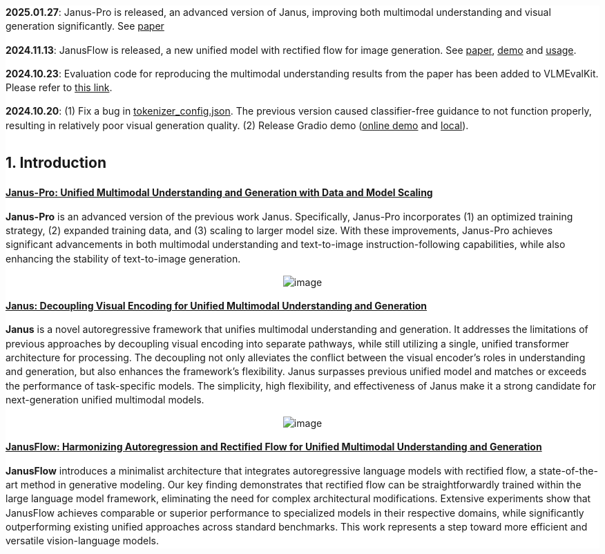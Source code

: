 **2025.01.27**: Janus-Pro is released, an advanced version of Janus, improving both multimodal understanding and visual generation significantly. See [paper](./janus_pro_tech_report.pdf)

**2024.11.13**: JanusFlow is released, a new unified model with rectified flow for image generation. See [paper](https://arxiv.org/abs/2411.07975), [demo](https://huggingface.co/spaces/deepseek-ai/JanusFlow-1.3B) and [usage](https://github.com/deepseek-ai/Janus?tab=readme-ov-file#janusflow).

**2024.10.23**: Evaluation code for reproducing the multimodal understanding results from the paper has been added to VLMEvalKit. Please refer to [this link](https://github.com/open-compass/VLMEvalKit/pull/541).

**2024.10.20**: (1) Fix a bug in [tokenizer_config.json](https://huggingface.co/deepseek-ai/Janus-1.3B/blob/main/tokenizer_config.json). The previous version caused classifier-free guidance to not function properly, resulting in relatively poor visual generation quality. (2) Release Gradio demo ([online demo](https://huggingface.co/spaces/deepseek-ai/Janus-1.3B) and  [local](#gradio-demo)).


## 1. Introduction

<a href="./janus_pro_tech_report.pdf"><b>Janus-Pro: Unified Multimodal Understanding and
Generation with Data and Model Scaling</b></a>

**Janus-Pro** is an advanced version of the previous work Janus. Specifically, Janus-Pro incorporates (1) an optimized training strategy, (2) expanded training data, and (3) scaling to larger model size. With these improvements, Janus-Pro achieves significant advancements in both multimodal understanding and text-to-image instruction-following capabilities, while also enhancing the stability of text-to-image generation.

<div align="center">
<img alt="image" src="images/teaser_januspro.png" style="width:90%;">
</div>


<a href="https://arxiv.org/abs/2410.13848"><b>Janus: Decoupling Visual Encoding for Unified Multimodal Understanding and Generation</b></a>

**Janus** is a novel autoregressive framework that unifies multimodal understanding and generation. It addresses the limitations of previous approaches by decoupling visual encoding into separate pathways, while still utilizing a single, unified transformer architecture for processing. The decoupling not only alleviates the conflict between the visual encoder’s roles in understanding and generation, but also enhances the framework’s flexibility. Janus surpasses previous unified model and matches or exceeds the performance of task-specific models. The simplicity, high flexibility, and effectiveness of Janus make it a strong candidate for next-generation unified multimodal models.

<div align="center">
<img alt="image" src="images/teaser.png" style="width:90%;">
</div>

<a href="https://arxiv.org/abs/2411.07975"><b>JanusFlow: Harmonizing Autoregression and Rectified Flow for Unified Multimodal Understanding and Generation</b></a>

**JanusFlow** introduces a minimalist architecture that integrates autoregressive language models with rectified flow, a state-of-the-art method in generative modeling. Our key finding demonstrates that rectified flow can be straightforwardly trained within the large language model framework, eliminating the need for complex architectural modifications. Extensive experiments show that JanusFlow achieves comparable or superior performance to specialized models in their respective domains, while significantly outperforming existing unified approaches across standard benchmarks. This work represents a step toward more efficient and versatile vision-language models.
